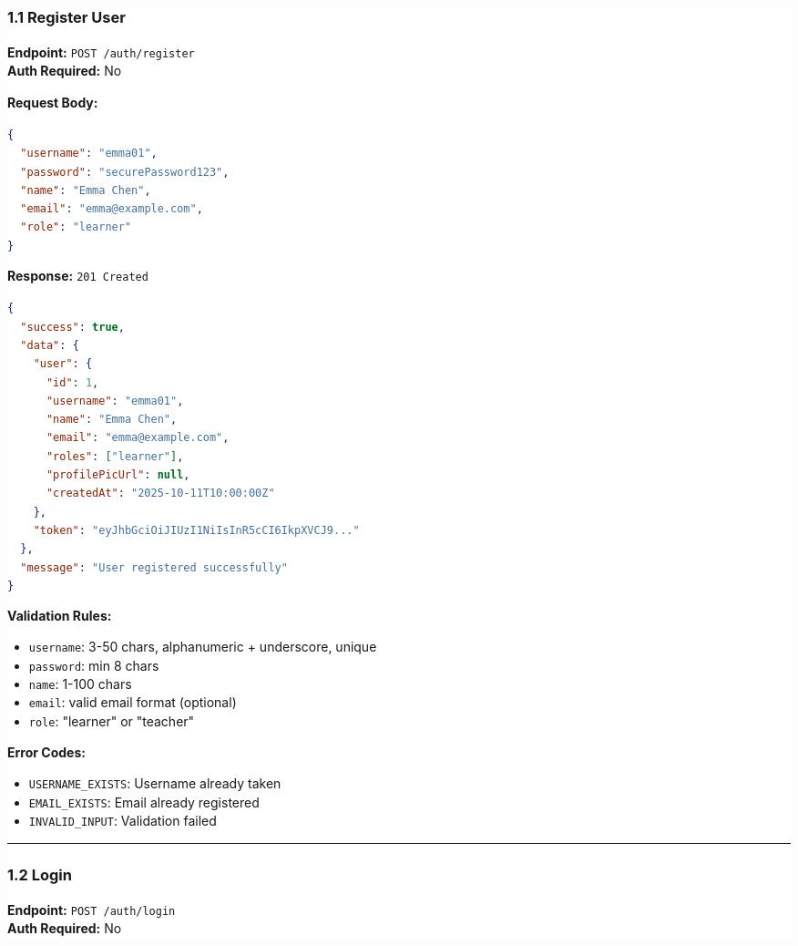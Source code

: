 ### 1.1 Register User

**Endpoint:** `POST /auth/register`  
**Auth Required:** No

**Request Body:**
```json
{
  "username": "emma01",
  "password": "securePassword123",
  "name": "Emma Chen",
  "email": "emma@example.com",
  "role": "learner"
}
```

**Response:** `201 Created`
```json
{
  "success": true,
  "data": {
    "user": {
      "id": 1,
      "username": "emma01",
      "name": "Emma Chen",
      "email": "emma@example.com",
      "roles": ["learner"],
      "profilePicUrl": null,
      "createdAt": "2025-10-11T10:00:00Z"
    },
    "token": "eyJhbGciOiJIUzI1NiIsInR5cCI6IkpXVCJ9..."
  },
  "message": "User registered successfully"
}
```

**Validation Rules:**
- `username`: 3-50 chars, alphanumeric + underscore, unique
- `password`: min 8 chars
- `name`: 1-100 chars
- `email`: valid email format (optional)
- `role`: "learner" or "teacher"

**Error Codes:**
- `USERNAME_EXISTS`: Username already taken
- `EMAIL_EXISTS`: Email already registered
- `INVALID_INPUT`: Validation failed

---

### 1.2 Login

**Endpoint:** `POST /auth/login`  
**Auth Required:** No

